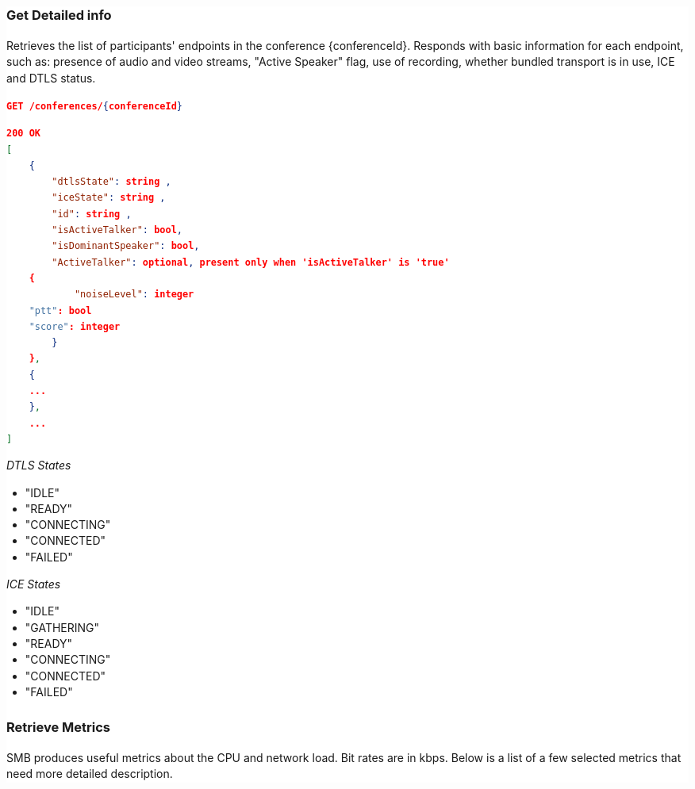 ### Get Detailed info

Retrieves the list of participants' endpoints in the conference {conferenceId}. Responds with basic information for each endpoint, such as: presence of audio and video streams, "Active Speaker" flag, use of recording, whether bundled transport is in use, ICE and DTLS status.

```json
GET /conferences/{conferenceId}
```

```json
200 OK
[
    {
        "dtlsState": string ,
        "iceState": string ,
        "id": string ,
        "isActiveTalker": bool,
        "isDominantSpeaker": bool,
        "ActiveTalker": optional, present only when 'isActiveTalker' is 'true'
    {
            "noiseLevel": integer
    "ptt": bool
    "score": integer
        }
    },
    {
    ...
    },
    ...
]
```

_DTLS States_

-   "IDLE"
-   "READY"
-   "CONNECTING"
-   "CONNECTED"
-   "FAILED"

_ICE States_

-   "IDLE"
-   "GATHERING"
-   "READY"
-   "CONNECTING"
-   "CONNECTED"
-   "FAILED"

### Retrieve Metrics

SMB produces useful metrics about the CPU and network load. Bit rates are in kbps. Below is a list of a few selected metrics that need more detailed description.
